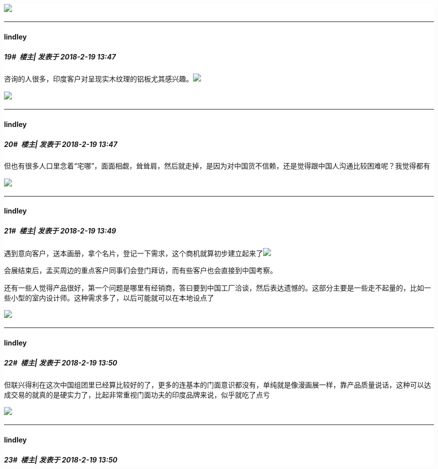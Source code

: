 <img src="http://wx1.sinaimg.cn/large/6b2c0dc7gy1foljte7euqj21hc0zkdum.jpg" referrerpolicy="no-referrer">


-----

####  lindley  
##### 19#         楼主| 发表于 2018-2-19 13:47


咨询的人很多，印度客户对呈现实木纹理的铝板尤其感兴趣。<img src="https://static.saraba1st.com/image/smiley/face2017/009.gif" referrerpolicy="no-referrer">

<img src="http://wx3.sinaimg.cn/large/6b2c0dc7gy1foljt3ofigj21hc0zk7jl.jpg" referrerpolicy="no-referrer">


-----

####  lindley  
##### 20#         楼主| 发表于 2018-2-19 13:47


但也有很多人口里念着“宅哪”，面面相觑，耸耸肩，然后就走掉，是因为对中国货不信赖，还是觉得跟中国人沟通比较困难呢？我觉得都有

<img src="http://wx2.sinaimg.cn/large/6b2c0dc7ly1foljtqj1qlj21hc0zkdvb.jpg" referrerpolicy="no-referrer">


-----

####  lindley  
##### 21#         楼主| 发表于 2018-2-19 13:49


遇到意向客户，送本画册，拿个名片，登记一下需求，这个商机就算初步建立起来了<img src="https://static.saraba1st.com/image/smiley/face2017/072.png" referrerpolicy="no-referrer">


会展结束后，孟买周边的重点客户同事们会登门拜访，而有些客户也会直接到中国考察。 


还有一些人觉得产品很好，第一个问题是哪里有经销商，答曰要到中国工厂洽谈，然后表达遗憾的。这部分主要是一些走不起量的，比如一些小型的室内设计师。这种需求多了，以后可能就可以在本地设点了

<img src="http://wx2.sinaimg.cn/large/6b2c0dc7ly1foljtr5zp0j21hc0zkh0j.jpg" referrerpolicy="no-referrer">


-----

####  lindley  
##### 22#         楼主| 发表于 2018-2-19 13:50


但联兴得利在这次中国组团里已经算比较好的了，更多的连基本的门面意识都没有，单纯就是像漫画展一样，靠产品质量说话，这种可以达成交易的就真的是硬实力了，比起非常重视门面功夫的印度品牌来说，似乎就吃了点亏

<img src="http://wx3.sinaimg.cn/large/6b2c0dc7gy1folpfts2jjj20j60ed40p.jpg" referrerpolicy="no-referrer">


-----

####  lindley  
##### 23#         楼主| 发表于 2018-2-19 13:50

